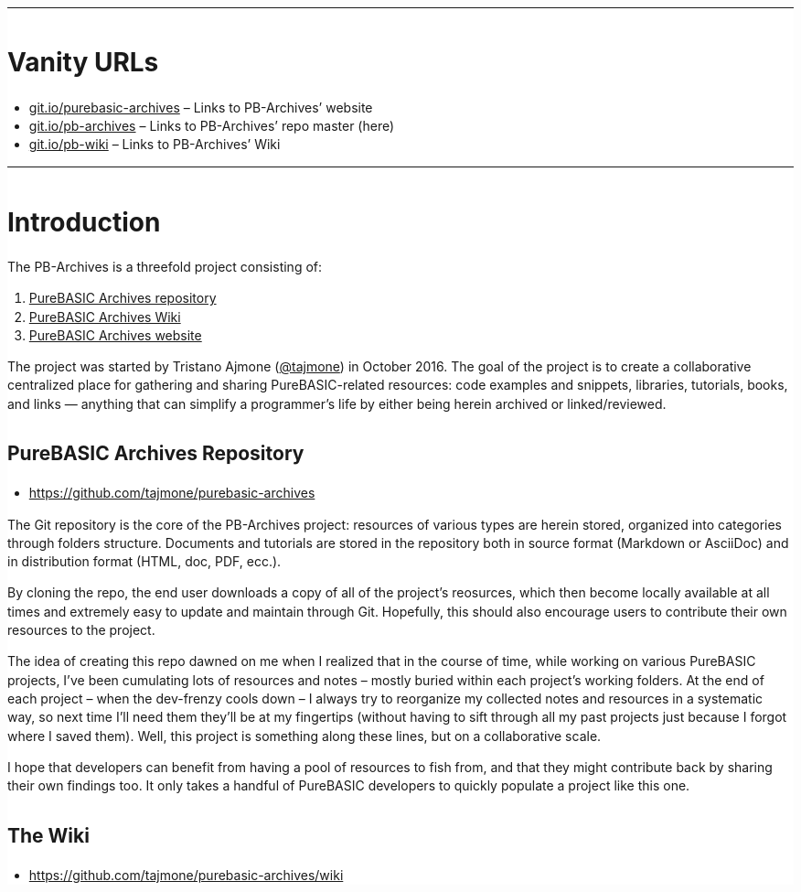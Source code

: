 

------------------------------------------------------------------------

Vanity URLs
===========

-   [git.io/purebasic-archives](https://git.io/purebasic-archives) – Links to PB-Archives’ website
-   [git.io/pb-archives](https://git.io/pb-archives) – Links to PB-Archives’ repo master (here)
-   [git.io/pb-wiki](https://git.io/pb-wiki) – Links to PB-Archives’ Wiki

------------------------------------------------------------------------

Introduction
============

The PB-Archives is a threefold project consisting of:

1.  [PureBASIC Archives repository](https://github.com/tajmone/purebasic-archives)
2.  [PureBASIC Archives Wiki](https://github.com/tajmone/purebasic-archives/wiki)
3.  [PureBASIC Archives website](https://tajmone.github.io/purebasic-archives/)

The project was started by Tristano Ajmone ([@tajmone](https://github.com/tajmone)) in October 2016. The goal of the project is to create a collaborative centralized place for gathering and sharing PureBASIC-related resources: code examples and snippets, libraries, tutorials, books, and links — anything that can simplify a programmer’s life by either being herein archived or linked/reviewed.

PureBASIC Archives Repository
-----------------------------

-   <https://github.com/tajmone/purebasic-archives>

The Git repository is the core of the PB-Archives project: resources of various types are herein stored, organized into categories through folders structure. Documents and tutorials are stored in the repository both in source format (Markdown or AsciiDoc) and in distribution format (HTML, doc, PDF, ecc.).

By cloning the repo, the end user downloads a copy of all of the project’s reosurces, which then become locally available at all times and extremely easy to update and maintain through Git. Hopefully, this should also encourage users to contribute their own resources to the project.

The idea of creating this repo dawned on me when I realized that in the course of time, while working on various PureBASIC projects, I’ve been cumulating lots of resources and notes – mostly buried within each project’s working folders. At the end of each project – when the dev-frenzy cools down – I always try to reorganize my collected notes and resources in a systematic way, so next time I’ll need them they’ll be at my fingertips (without having to sift through all my past projects just because I forgot where I saved them). Well, this project is something along these lines, but on a collaborative scale.

I hope that developers can benefit from having a pool of resources to fish from, and that they might contribute back by sharing their own findings too. It only takes a handful of PureBASIC developers to quickly populate a project like this one.

The Wiki
--------

-   <https://github.com/tajmone/purebasic-archives/wiki>
